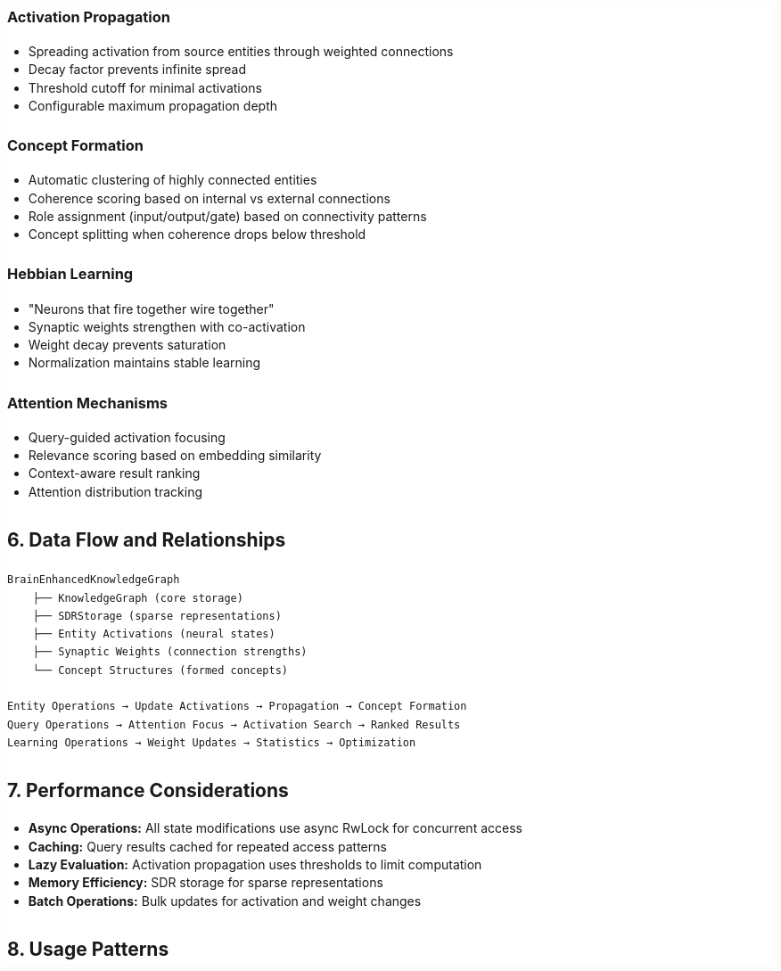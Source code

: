 ### Activation Propagation
* Spreading activation from source entities through weighted connections
* Decay factor prevents infinite spread
* Threshold cutoff for minimal activations
* Configurable maximum propagation depth

### Concept Formation
* Automatic clustering of highly connected entities
* Coherence scoring based on internal vs external connections
* Role assignment (input/output/gate) based on connectivity patterns
* Concept splitting when coherence drops below threshold

### Hebbian Learning
* "Neurons that fire together wire together"
* Synaptic weights strengthen with co-activation
* Weight decay prevents saturation
* Normalization maintains stable learning

### Attention Mechanisms
* Query-guided activation focusing
* Relevance scoring based on embedding similarity
* Context-aware result ranking
* Attention distribution tracking

## 6. Data Flow and Relationships

```
BrainEnhancedKnowledgeGraph
    ├── KnowledgeGraph (core storage)
    ├── SDRStorage (sparse representations)
    ├── Entity Activations (neural states)
    ├── Synaptic Weights (connection strengths)
    └── Concept Structures (formed concepts)

Entity Operations → Update Activations → Propagation → Concept Formation
Query Operations → Attention Focus → Activation Search → Ranked Results
Learning Operations → Weight Updates → Statistics → Optimization
```

## 7. Performance Considerations

* **Async Operations:** All state modifications use async RwLock for concurrent access
* **Caching:** Query results cached for repeated access patterns
* **Lazy Evaluation:** Activation propagation uses thresholds to limit computation
* **Memory Efficiency:** SDR storage for sparse representations
* **Batch Operations:** Bulk updates for activation and weight changes

## 8. Usage Patterns

